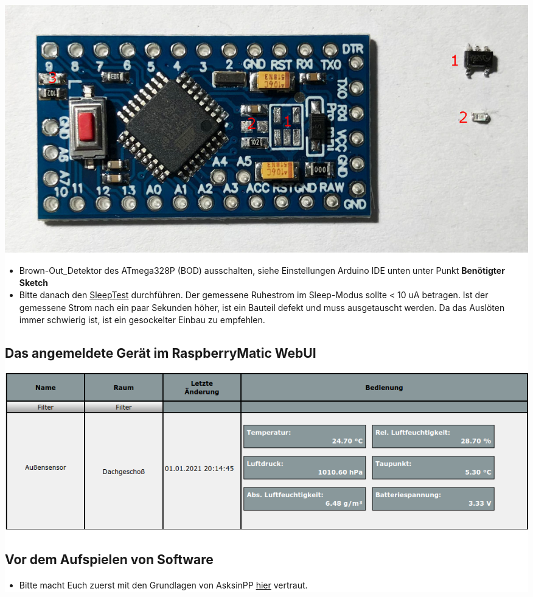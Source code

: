 ![pic](Images/ProMini_LDO_LED.png)	

- Brown-Out_Detektor des ATmega328P  (BOD) ausschalten, siehe Einstellungen Arduino IDE unten unter Punkt **Benötigter Sketch**
- Bitte danach den [SleepTest](https://github.com/TomMajor/SmartHome/blob/master/Info/Ruhestrom/SleepTest/SleepTest.ino) durchführen. Der gemessene Ruhestrom im Sleep-Modus sollte < 10 uA betragen. Ist der gemessene Strom nach ein paar Sekunden höher, ist ein Bauteil defekt und muss ausgetauscht werden. Da das Auslöten immer schwierig ist, ist ein gesockelter Einbau zu empfehlen.
	       

## Das angemeldete Gerät im RaspberryMatic WebUI

![pic](Images/WebUI.png)


## Vor dem Aufspielen von Software

- Bitte macht Euch zuerst mit den Grundlagen von AsksinPP [hier](https://asksinpp.de/Grundlagen/) vertraut.
